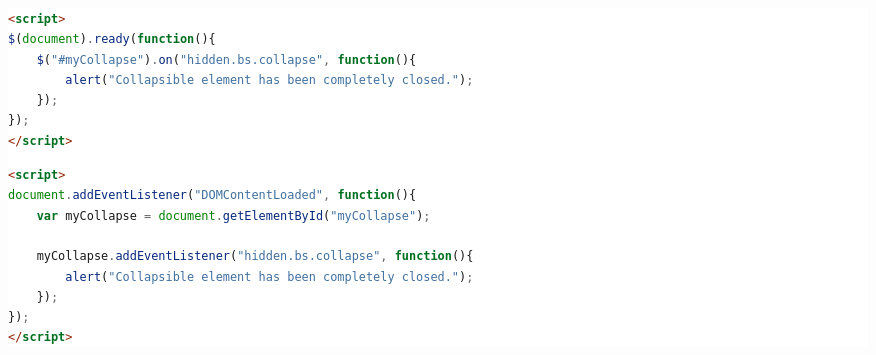 ```html
<script>
$(document).ready(function(){
    $("#myCollapse").on("hidden.bs.collapse", function(){
        alert("Collapsible element has been completely closed.");
    });
});
</script>
```

```html
<script>
document.addEventListener("DOMContentLoaded", function(){
    var myCollapse = document.getElementById("myCollapse");

    myCollapse.addEventListener("hidden.bs.collapse", function(){
        alert("Collapsible element has been completely closed.");
    });
});
</script>
```

